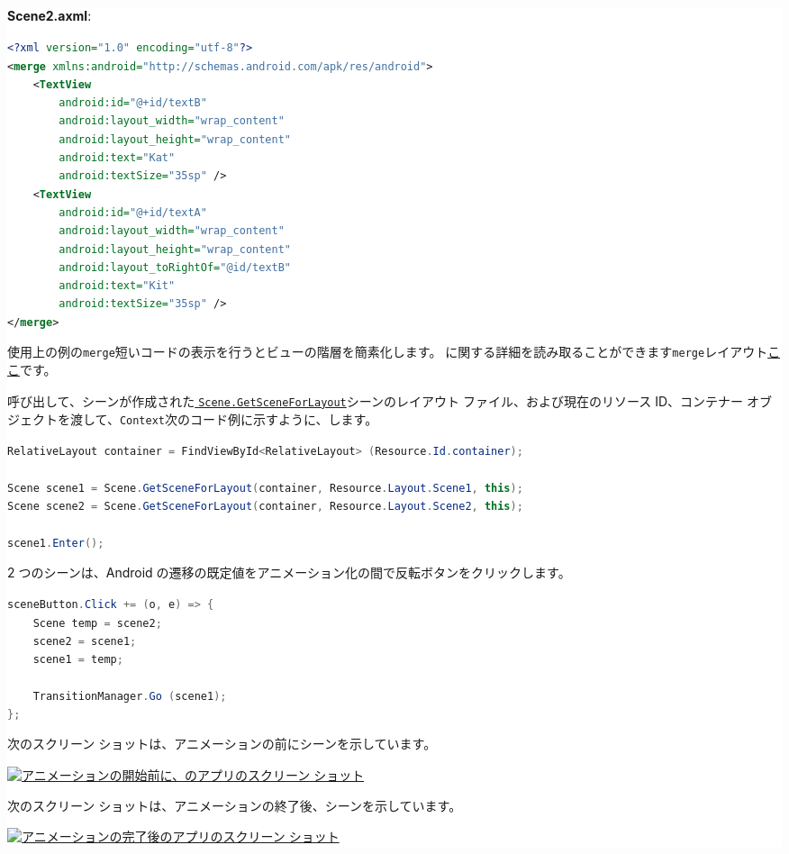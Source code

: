  **Scene2.axml**:

```xml
<?xml version="1.0" encoding="utf-8"?>
<merge xmlns:android="http://schemas.android.com/apk/res/android">
    <TextView
        android:id="@+id/textB"
        android:layout_width="wrap_content"
        android:layout_height="wrap_content"
        android:text="Kat"
        android:textSize="35sp" />
    <TextView
        android:id="@+id/textA"
        android:layout_width="wrap_content"
        android:layout_height="wrap_content"
        android:layout_toRightOf="@id/textB"
        android:text="Kit"
        android:textSize="35sp" />
</merge>
```

使用上の例の`merge`短いコードの表示を行うとビューの階層を簡素化します。 に関する詳細を読み取ることができます`merge`レイアウト[ここ](http://android-developers.blogspot.com/2009/03/android-layout-tricks-3-optimize-by.html)です。

呼び出して、シーンが作成された[ `Scene.GetSceneForLayout`](https://developer.xamarin.com/api/member/Android.Transitions.Scene.GetSceneForLayout/p/Android.Views.ViewGroup/System.Int32/Android.Content.Context/)シーンのレイアウト ファイル、および現在のリソース ID、コンテナー オブジェクトを渡して、`Context`次のコード例に示すように、します。

```csharp
RelativeLayout container = FindViewById<RelativeLayout> (Resource.Id.container);

Scene scene1 = Scene.GetSceneForLayout(container, Resource.Layout.Scene1, this);
Scene scene2 = Scene.GetSceneForLayout(container, Resource.Layout.Scene2, this);

scene1.Enter();
```

2 つのシーンは、Android の遷移の既定値をアニメーション化の間で反転ボタンをクリックします。

```csharp
sceneButton.Click += (o, e) => {
    Scene temp = scene2;
    scene2 = scene1;
    scene1 = temp;

    TransitionManager.Go (scene1);
};
```

次のスクリーン ショットは、アニメーションの前にシーンを示しています。

[![アニメーションの開始前に、のアプリのスクリーン ショット](kitkat-images/trans-after.png)](kitkat-images/trans-after.png#lightbox)

次のスクリーン ショットは、アニメーションの終了後、シーンを示しています。

[![アニメーションの完了後のアプリのスクリーン ショット](kitkat-images/scene.png)](kitkat-images/scene.png#lightbox)

